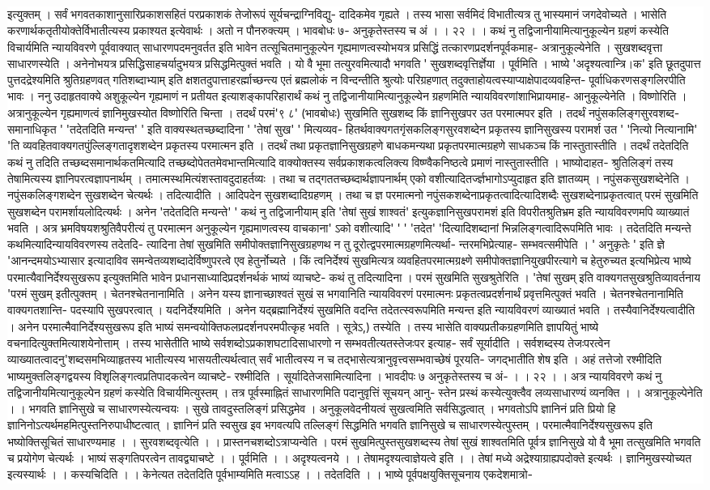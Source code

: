 इत्युक्तम् । सर्वं भगवतकाशानुसारिप्रकाशसहितं परप्रकाशकं तेजोरूपं सूर्यचन्द्राग्निविद्यु-
दादिकमेव गृह्यते । तस्य भासा सर्वमिदं विभातीत्यत्र तु भास्यमानं जगदेवोच्यते । भासेति
करणार्थकतृतीयोक्तेर्विभातीत्यस्य प्रकाश्यत इत्येवार्थः । अतो न पौनरुक्त्यम् ।
भावबोधः
७- अनुकृतेस्तस्य च अं । । २२ । । कथं नु तद्विजानीयामित्यानुकूल्येन ग्रहणं कस्येति
विचार्यमिति न्यायविवरणे पूर्ववाक्यात् साधारणपदमनुवर्तत इति भावेन तत्सूचितमानुकूल्पेन
गृह्यमाणत्वस्योभयत्र प्रसिद्धिं तत्कारणप्रदर्शनपूर्वकमाह- अत्रानुकूल्येनेति । सुखशब्दवृत्ता
साधारणस्येति । अनेनोभयत्र प्रसिद्धिसाहचर्यादुभयत्र प्रसिद्धमित्पुक्तं भवति । यो वै भूमा
तत्युरवमित्यादौ भगवति ' सुखशब्दवृत्तिर्ज्ञेया । पूर्वमिति । भाष्ये 'अदृश्यत्वान्त्रि।क' इति
छूतदुपात्त पुत्तदद्रेश्यमिति श्रुतिग्रहणवत् गतिशब्दाभ्याम् इति क्षशतदुपात्ताहरर्ह्माच्छन्त्य
एतं ब्रह्मलोकं न विन्दन्तीति श्रुत्योः परिग्रहणात् तदुक्ताहोयत्वस्याप्याक्षेपादव्यवहिन्त-
पूर्वाधिकरणसङ्गलिरपीति भावः ।
ननु उदाहृतवाक्ये अशुकूल्येन गृह्यमाणं न प्रतीयत इत्याशङ्कापरिहारार्थं कथं नु
तद्विजानीयामित्यानुकूल्येन ग्रहणमिति न्यायविवरणांशाभिप्रायमाह- आनुकूल्येनेति ।
विष्णोरिति । अत्रानुकूल्येन गृह्यमाणत्वं ज्ञानिमुखस्योत विष्णोरिति चिन्ता । तदर्थं परमं'९ ८'
(भावबोधः)
सुखमिति सुखशब्द किं ज्ञानिसुखपर उत परमात्मपर इति । तदर्थं नपुंसकलिङ्गसुरवशब्द-
समानाधिकृत ' 'तदेतदिति मन्यन्त' ' इति वाक्यस्थतच्छब्दादिना ' 'तेषां सुख' ' मित्यव्यव-
हितर्थवाक्यगतगृंसकलिङ्गसुरवशब्देन प्रकृतस्य ज्ञानिसुखस्य परामर्श उत ' 'नित्यो
नित्यानामि' 'ति व्यवहितवाक्यगतपुंल्लिङ्गतादृशशब्देन प्रकृतस्य परमात्मन इति । तदर्थं तथा
प्रकृतज्ञानिसुखग्रहणे बाधकमन्यथा प्रकृतपरमात्मग्रहणे साधकञ्च किं नास्तुतास्तीति । तदर्थं
तदेतदिति कथं नु तदिति तच्छब्दसमानार्थकतमित्यादि तच्छब्दोपेततमेवभान्तमित्यादि
वाक्योक्तस्य सर्वप्रकाशकत्वलिक्त्य विष्ण्वैकनिष्ठत्वे प्रमाणं नास्तुतास्तीति । भाष्योदाहत-
श्रुतिलिङ्गं तस्य तेषामित्यस्य ज्ञानिपरत्वज्ञापनार्थम् । तमात्मस्थमित्यंशस्तावदुदाहर्तव्यः । तथा
च तद्गततच्छब्दार्थज्ञापनार्थम् एको वशीत्यादितर्ज्ज्ञभागोऽप्युदाहृत इति ज्ञातव्यम् ।
नपुंसकसुखशब्देनेति । नपुंसकलिङ्गशब्देन सुखशब्देन चेत्यर्थः । तदित्यादीति । आदिपदेन
सुखशब्दादिग्रहणम् । तथा च ज्ञ परमात्मनो नपुंसकशब्देनाप्रकृतत्वादित्यादिशब्दैः
सुखशब्देनाप्रकृतत्वात् परमं सुखमिति सुखशब्देन परामर्शायलोदित्यर्थः । अनेन 'तदेतदिति
मन्यन्ते' ' कथं नु तद्विजानीयाम् इति 'तेषां सुखं शाश्वतं' इत्युकज्ञानिसुखपरामशं इति
विपरीतश्रुतिभ्रम इति न्यायविवरणमपि व्याख्यातं भवति । अत्र भ्रमविषयशश्रुतिवैपरीत्यं तु
परमात्मन अनुकूल्येन गृह्यमाणत्वस्य वाचकाना' ऽको वशीत्यादि' ' ' 'तदेत' 'दित्यादिशब्दानां
भिन्नलिङ्गत्वादिरूपमिति भावः । तदेतदिति मन्यन्ते कथमित्यादिन्यायविवरणस्य तदेतदि-
त्यादिना तेषां सुखमिति समीपोक्तज्ञानिसुखग्रहणथ न तु दूरोत्द्वपरमात्मग्रहणमित्यर्था-
न्तरमभिप्रेत्याह- सम्भवत्समीपेति । ' अनुकृतेः ' इति ज्ञे 'आनन्दमयोऽभ्यासार इत्यादाविव
समन्वेतव्यशब्दादेर्विष्णुपरत्वे एव हेतुर्नोच्यते । किं त्वनिर्देश्यं सुखमित्यत्र व्यवहितपरमात्मग्रक्ष्णे
समीपोक्तज्ञानियुखपीरत्यागे च हेतुरुच्यत इत्यभिप्रेत्य भाष्ये परमात्यैवानिर्देश्यसुखरूप
इत्युक्तमिति भावेन प्रधानसाध्यादिप्रदर्शनर्थकं भाष्यं व्याचष्टे- कथं तु तदित्यादिना । परमं
सुखमिति सुखश्रुतेरिति । 'तेषां सुखम् इति वाक्यगतसुखश्रुतिव्यावर्तनाय 'परमं सुखम्
इतीत्पुक्तम् । चेतनश्चेतनानामिति । अनेन यस्य ज्ञानाच्छाश्वतं सुखं स भगवानिति न्यायविवरणं
परमात्मनः प्रकृतत्वप्रदर्शनार्थं प्रवृत्तमित्पुक्तं भवति । चेतनश्चेतनानामिति वाक्यगतशान्ति-
पदस्यापि सुखपरत्वात् । यदनिर्देश्यमिति । अनेन यद्ब्रह्मानिर्देश्यं सुखमिति वदन्ति
तदेतत्स्वरूपमिति मन्यन्त इति न्यायविवरणं व्याख्यातं भवति । तस्यैवानिर्देश्यत्वादीति । अनेन
परमात्मैवानिर्देश्यसुखरूप इति भाष्यं समन्वयोक्तिफलप्रदर्शनपरमपीत्कृह भवति । सूत्रेऽ,)
तस्येति । तस्य भासेति वाक्यप्रतीकग्रहणमिति ज्ञापयितुं भाष्ये वचनादित्युक्तमित्याशयेनोत्ताम् ।
तस्य भासेतीति भाष्ये सर्वशब्दोऽप्रकाशघटादिसाधारणो न सम्भवतीत्यतस्तेजःपर इत्याह-
सर्वं सूर्यादीति । सर्वशब्दस्य तेजःपरत्वेन व्याख्यातत्वादनु'शब्दसमभिव्याहृतस्य भातीत्यस्य
भासयतीत्यर्थत्वात् सर्वं भातीत्वस्य न च तद्भासेत्यत्रानुवृत्त्वसम्भवाच्छेषं पूरयति- जगद्भातीति
शेष इति । अहं तत्तेजो रश्मीदिति भाष्यमुक्तलिङ्गद्वयस्य विशृलिङ्गत्वप्रतिपादकत्वेन व्याचष्टे-
रश्मीदिति । सूर्यादितेजसामित्यादिना ।
भावदीपः
७ अनुकृतेस्तस्य च अं- । । २२ । । अत्र न्यायविवरणे कथं नु तद्विजानीयमित्यानुकूल्पेन
ग्रहणं कस्येति विचार्यमित्युस्तम् । तत्र पूर्वस्माह्नितं साधारणमिति पदानुवृत्तिं सूचयन् आनु-
स्तेन प्रस्थं कस्येत्युक्त्वैव लव्यसाधारण्यं व्यनक्ति । । अत्रानुकूल्पेनेति । । भगवति ज्ञानिसुखे
च साधारणस्येत्यन्वयः । सुखे तावदुस्तलिङ्गं प्रसिद्धमेव । अनुकूलवेदनीयत्वं सुखत्वमिति
सर्वसिद्धत्वात् । भगवतोऽपि ज्ञानिनं प्रति प्रियो हि ज्ञानिनोऽत्यर्थमहमित्पुस्तनिरुपाधीष्टत्वात् ।
ज्ञानिनं प्रति स्वसुख इव भगवत्यपि तल्लिङ्गं सिद्धमिति भगवति ज्ञानिसुखे च
साधारणस्येत्पुस्तम् । परमात्मैवानिर्देश्यसुखरूप इति भष्योक्तिसूचितं साधारण्यमाह । ।
सुरवशब्दवृत्येति । । प्रास्तनचशब्दोऽत्राप्यन्वेति । परमं सुखमित्पुस्तसुखशब्दस्य तेषां सुखं
शाश्वतमिति पूर्वत्र ज्ञानिसुखे यो वै भूमा तत्सुखमिति भगवति च प्रयोगेण चेत्यर्थः । भाष्यं
सङ्गतिपरत्वेन तावद्व्याचष्टे । । पूर्वमिति । । अदृश्यत्वनये । । तेषामदृश्यत्वाज्ञेयत्वे इति । । तेषां
मध्ये अद्रेश्याग्राह्यपदोक्ते इत्यर्थः । ज्ञानिमुखस्योच्यत इत्यस्यार्थः । । कस्यचिदिति । । केनेत्यत
तदेतदिति पूर्वभाम्यमिति मत्वाऽऽह । । तदेतदिति । । भाष्ये पूर्वपक्षयुक्तिसूचनाय एकदेशमात्रो-